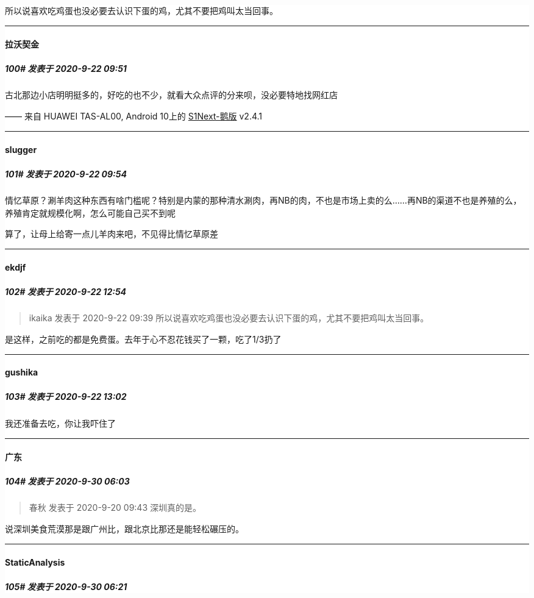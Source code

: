 所以说喜欢吃鸡蛋也没必要去认识下蛋的鸡，尤其不要把鸡叫太当回事。


-----

####  拉沃契金  
##### 100#       发表于 2020-9-22 09:51


古北那边小店明明挺多的，好吃的也不少，就看大众点评的分来呗，没必要特地找网红店

—— 来自 HUAWEI TAS-AL00, Android 10上的 [S1Next-鹅版](https://github.com/ykrank/S1-Next/releases) v2.4.1


-----

####  slugger  
##### 101#       发表于 2020-9-22 09:54


情忆草原？涮羊肉这种东西有啥门槛呢？特别是内蒙的那种清水涮肉，再NB的肉，不也是市场上卖的么……再NB的渠道不也是养殖的么，养殖肯定就规模化啊，怎么可能自己买不到呢


算了，让母上给寄一点儿羊肉来吧，不见得比情忆草原差


-----

####  ekdjf  
##### 102#       发表于 2020-9-22 12:54


<blockquote>ikaika 发表于 2020-9-22 09:39
所以说喜欢吃鸡蛋也没必要去认识下蛋的鸡，尤其不要把鸡叫太当回事。</blockquote>
是这样，之前吃的都是免费蛋。去年于心不忍花钱买了一颗，吃了1/3扔了


-----

####  gushika  
##### 103#       发表于 2020-9-22 13:02


我还准备去吃，你让我吓住了


-----

####  广东  
##### 104#       发表于 2020-9-30 06:03


<blockquote>春秋 发表于 2020-9-20 09:43
深圳真的是。</blockquote>
说深圳美食荒漠那是跟广州比，跟北京比那还是能轻松碾压的。


-----

####  StaticAnalysis  
##### 105#       发表于 2020-9-30 06:21
